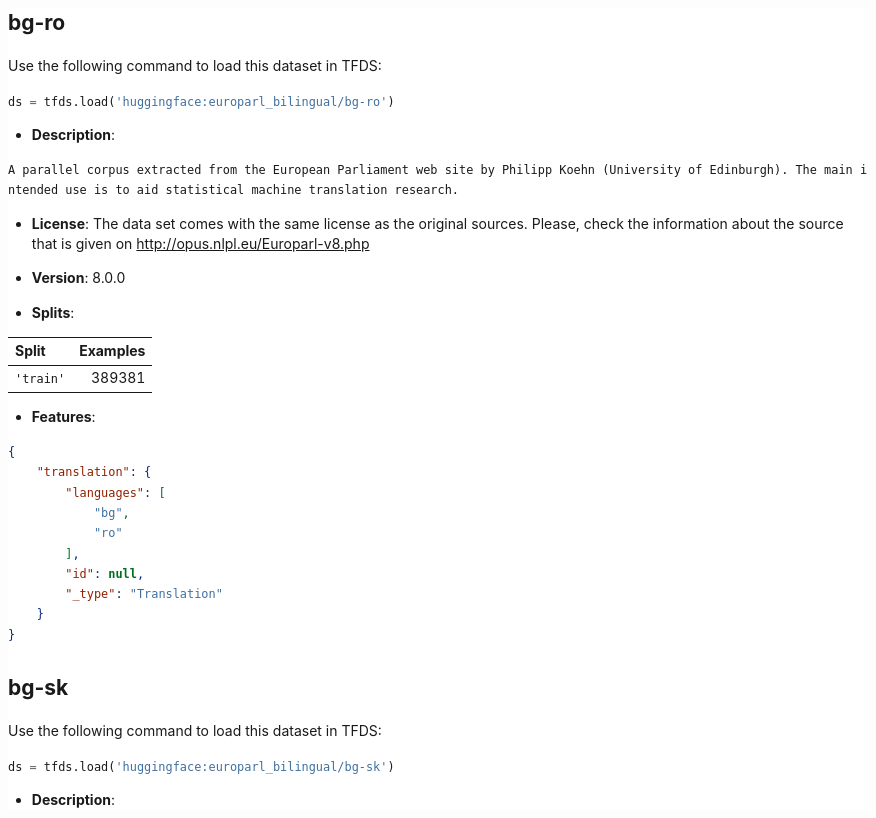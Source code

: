 

## bg-ro


Use the following command to load this dataset in TFDS:

```python
ds = tfds.load('huggingface:europarl_bilingual/bg-ro')
```

*   **Description**:

```
A parallel corpus extracted from the European Parliament web site by Philipp Koehn (University of Edinburgh). The main intended use is to aid statistical machine translation research.
```

*   **License**: The data set comes with the same license
as the original sources.
Please, check the information about the source
that is given on
http://opus.nlpl.eu/Europarl-v8.php

*   **Version**: 8.0.0
*   **Splits**:

Split  | Examples
:----- | -------:
`'train'` | 389381

*   **Features**:

```json
{
    "translation": {
        "languages": [
            "bg",
            "ro"
        ],
        "id": null,
        "_type": "Translation"
    }
}
```



## bg-sk


Use the following command to load this dataset in TFDS:

```python
ds = tfds.load('huggingface:europarl_bilingual/bg-sk')
```

*   **Description**:
